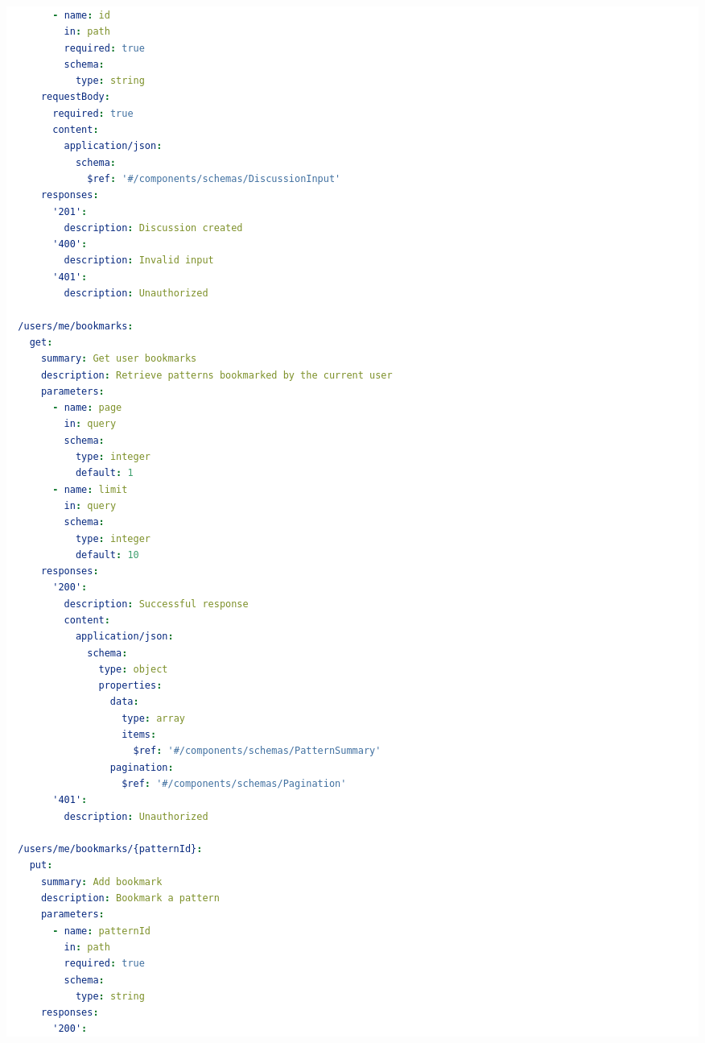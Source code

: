 ```yaml
        - name: id
          in: path
          required: true
          schema:
            type: string
      requestBody:
        required: true
        content:
          application/json:
            schema:
              $ref: '#/components/schemas/DiscussionInput'
      responses:
        '201':
          description: Discussion created
        '400':
          description: Invalid input
        '401':
          description: Unauthorized

  /users/me/bookmarks:
    get:
      summary: Get user bookmarks
      description: Retrieve patterns bookmarked by the current user
      parameters:
        - name: page
          in: query
          schema:
            type: integer
            default: 1
        - name: limit
          in: query
          schema:
            type: integer
            default: 10
      responses:
        '200':
          description: Successful response
          content:
            application/json:
              schema:
                type: object
                properties:
                  data:
                    type: array
                    items:
                      $ref: '#/components/schemas/PatternSummary'
                  pagination:
                    $ref: '#/components/schemas/Pagination'
        '401':
          description: Unauthorized

  /users/me/bookmarks/{patternId}:
    put:
      summary: Add bookmark
      description: Bookmark a pattern
      parameters:
        - name: patternId
          in: path
          required: true
          schema:
            type: string
      responses:
        '200':
```